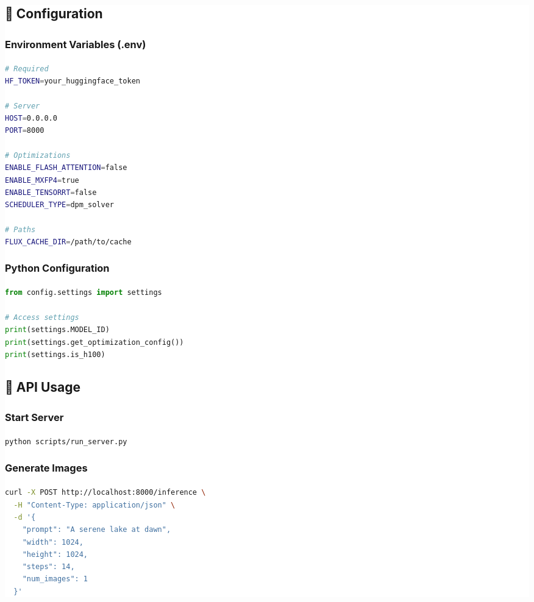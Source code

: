 ## 🔧 Configuration

### Environment Variables (.env)

```bash
# Required
HF_TOKEN=your_huggingface_token

# Server
HOST=0.0.0.0
PORT=8000

# Optimizations
ENABLE_FLASH_ATTENTION=false
ENABLE_MXFP4=true
ENABLE_TENSORRT=false
SCHEDULER_TYPE=dpm_solver

# Paths
FLUX_CACHE_DIR=/path/to/cache
```

### Python Configuration

```python
from config.settings import settings

# Access settings
print(settings.MODEL_ID)
print(settings.get_optimization_config())
print(settings.is_h100)
```

## 🚀 API Usage

### Start Server
```bash
python scripts/run_server.py
```

### Generate Images
```bash
curl -X POST http://localhost:8000/inference \
  -H "Content-Type: application/json" \
  -d '{
    "prompt": "A serene lake at dawn",
    "width": 1024,
    "height": 1024,
    "steps": 14,
    "num_images": 1
  }'
```
